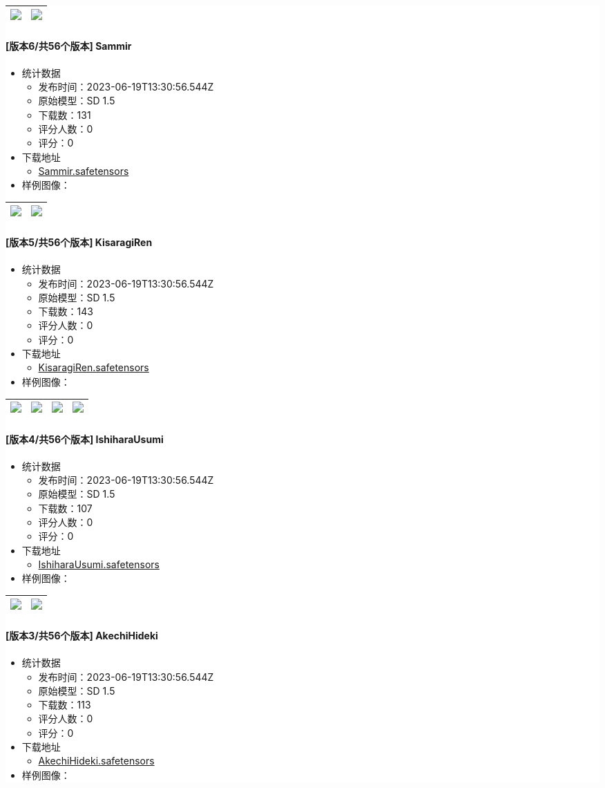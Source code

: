 | <img src="https://image.civitai.com/xG1nkqKTMzGDvpLrqFT7WA/60d177cf-e1ce-4eb7-37e5-5cc57b785e00/width=450/631879.jpeg" /> | <img src="https://image.civitai.com/xG1nkqKTMzGDvpLrqFT7WA/2cac8865-65bb-48e2-fd20-689473ab0400/width=450/631880.jpeg" /> |
| ---- | ---- |

#### [版本6/共56个版本] Sammir

- 统计数据
  - 发布时间：2023-06-19T13:30:56.544Z
  - 原始模型：SD 1.5
  - 下载数：131
  - 评分人数：0
  - 评分：0
- 下载地址
  - [Sammir.safetensors](https://civitai.com/api/download/models/59726)
- 样例图像：

| <img src="https://image.civitai.com/xG1nkqKTMzGDvpLrqFT7WA/bdfe510e-7d76-488e-e852-7145ef52bf00/width=450/651682.jpeg" /> | <img src="https://image.civitai.com/xG1nkqKTMzGDvpLrqFT7WA/5c817ee3-6d26-44d6-7b94-99148fba2000/width=450/651681.jpeg" /> |
| ---- | ---- |

#### [版本5/共56个版本] KisaragiRen

- 统计数据
  - 发布时间：2023-06-19T13:30:56.544Z
  - 原始模型：SD 1.5
  - 下载数：143
  - 评分人数：0
  - 评分：0
- 下载地址
  - [KisaragiRen.safetensors](https://civitai.com/api/download/models/93924)
- 样例图像：

| <img src="https://image.civitai.com/xG1nkqKTMzGDvpLrqFT7WA/8921d403-4fc3-47b7-94a9-0117a94e2c82/width=450/1111045.jpeg" /> | <img src="https://image.civitai.com/xG1nkqKTMzGDvpLrqFT7WA/5298768a-4c41-4682-9ef3-474e2c2972dc/width=450/1111044.jpeg" /> | <img src="https://image.civitai.com/xG1nkqKTMzGDvpLrqFT7WA/e00a3413-87d2-4730-b031-7491d72e49be/width=450/1111042.jpeg" /> | <img src="https://image.civitai.com/xG1nkqKTMzGDvpLrqFT7WA/22c1c0c9-eb89-40cc-98a1-cf08a01ec596/width=450/1111043.jpeg" /> |
| ---- | ---- | ---- | ---- |

#### [版本4/共56个版本] IshiharaUsumi

- 统计数据
  - 发布时间：2023-06-19T13:30:56.544Z
  - 原始模型：SD 1.5
  - 下载数：107
  - 评分人数：0
  - 评分：0
- 下载地址
  - [IshiharaUsumi.safetensors](https://civitai.com/api/download/models/91042)
- 样例图像：

| <img src="https://image.civitai.com/xG1nkqKTMzGDvpLrqFT7WA/1cd3d96a-92f0-4089-b55c-13ba44ff8c8f/width=450/1061162.jpeg" /> | <img src="https://image.civitai.com/xG1nkqKTMzGDvpLrqFT7WA/03c13916-9a76-4584-9b5f-46b82002282e/width=450/1061161.jpeg" /> |
| ---- | ---- |

#### [版本3/共56个版本] AkechiHideki

- 统计数据
  - 发布时间：2023-06-19T13:30:56.544Z
  - 原始模型：SD 1.5
  - 下载数：113
  - 评分人数：0
  - 评分：0
- 下载地址
  - [AkechiHideki.safetensors](https://civitai.com/api/download/models/87091)
- 样例图像：
